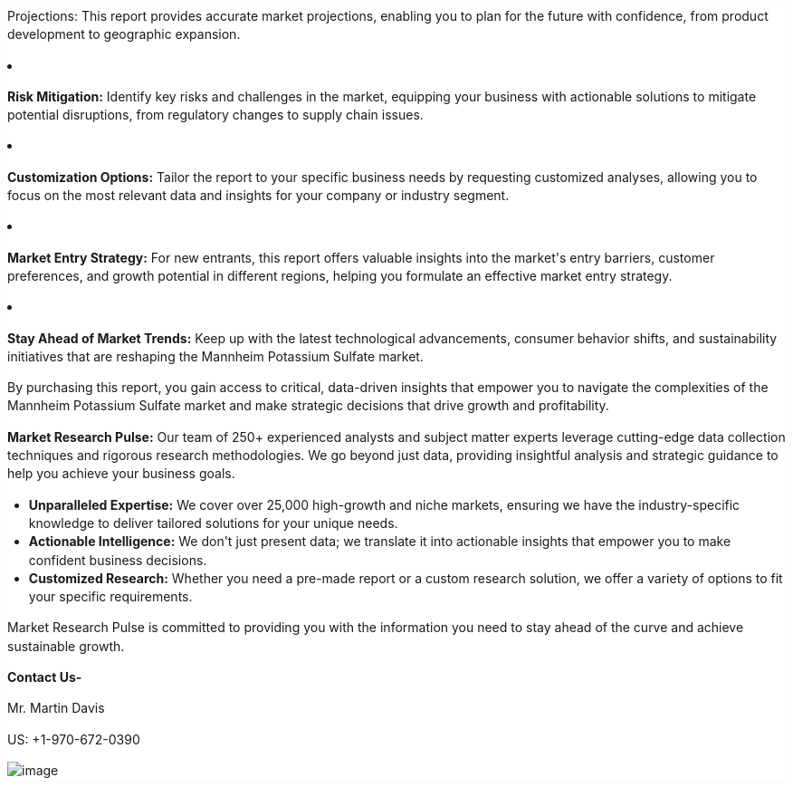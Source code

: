 Projections:</strong> This report provides accurate market projections, enabling you to plan for the future with confidence, from product development to geographic expansion.</p></li><li><p><strong>Risk Mitigation:</strong> Identify key risks and challenges in the market, equipping your business with actionable solutions to mitigate potential disruptions, from regulatory changes to supply chain issues.</p></li><li><p><strong>Customization Options:</strong> Tailor the report to your specific business needs by requesting customized analyses, allowing you to focus on the most relevant data and insights for your company or industry segment.</p></li><li><p><strong>Market Entry Strategy:</strong> For new entrants, this report offers valuable insights into the market's entry barriers, customer preferences, and growth potential in different regions, helping you formulate an effective market entry strategy.</p></li><li><p><strong>Stay Ahead of Market Trends:</strong> Keep up with the latest technological advancements, consumer behavior shifts, and sustainability initiatives that are reshaping the Mannheim Potassium Sulfate market.</p></li></ol><p>By purchasing this report, you gain access to critical, data-driven insights that empower you to navigate the complexities of the Mannheim Potassium Sulfate market and make strategic decisions that drive growth and profitability.</p><p><strong>Market Research Pulse:</strong>&nbsp;Our team of 250+ experienced analysts and subject matter experts leverage cutting-edge data collection techniques and rigorous research methodologies. We go beyond just data, providing insightful analysis and strategic guidance to help you achieve your business goals.</p><ul><li><strong>Unparalleled Expertise:</strong>&nbsp;We cover over 25,000 high-growth and niche markets, ensuring we have the industry-specific knowledge to deliver tailored solutions for your unique needs.</li><li><strong>Actionable Intelligence:</strong>&nbsp;We don't just present data; we translate it into actionable insights that empower you to make confident business decisions.</li><li><strong>Customized Research:</strong>&nbsp;Whether you need a pre-made report or a custom research solution, we offer a variety of options to fit your specific requirements.</li></ul><p>Market Research Pulse is committed to providing you with the information you need to stay ahead of the curve and achieve sustainable growth.</p><p><strong>Contact Us-</strong></p><p>Mr. Martin Davis</p><p>US: +1-970-672-0390</p>
![image](https://github.com/user-attachments/assets/4d43ef4d-c1c4-4c6a-990f-963277f3020d)
